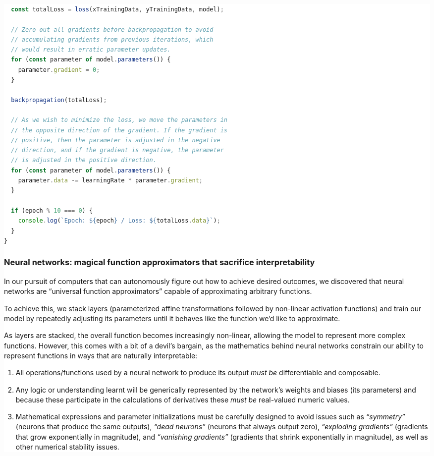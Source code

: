 ```javascript
  const totalLoss = loss(xTrainingData, yTrainingData, model);

  // Zero out all gradients before backpropagation to avoid
  // accumulating gradients from previous iterations, which
  // would result in erratic parameter updates.
  for (const parameter of model.parameters()) {
    parameter.gradient = 0;
  }

  backpropagation(totalLoss);

  // As we wish to minimize the loss, we move the parameters in
  // the opposite direction of the gradient. If the gradient is
  // positive, then the parameter is adjusted in the negative
  // direction, and if the gradient is negative, the parameter
  // is adjusted in the positive direction.
  for (const parameter of model.parameters()) {
    parameter.data -= learningRate * parameter.gradient;
  }

  if (epoch % 10 === 0) {
    console.log(`Epoch: ${epoch} / Loss: ${totalLoss.data}`);
  }
}
```

<a name="sacrificing-interpretability-for-automatic-function-approximation"></a>

### Neural networks: magical function approximators that sacrifice interpretability

In our pursuit of computers that can autonomously figure out how to achieve desired outcomes, we discovered that neural networks are “universal function approximators” capable of approximating arbitrary functions.

To achieve this, we stack layers (parameterized affine transformations followed by non-linear activation functions) and train our model by repeatedly adjusting its parameters until it behaves like the function we’d like to approximate.

As layers are stacked, the overall function becomes increasingly non-linear, allowing the model to represent more complex functions. However, this comes with a bit of a devil’s bargain, as the mathematics behind neural networks constrain our ability to represent functions in ways that are naturally interpretable:

1.  All operations/functions used by a neural network to produce its output _must be_ differentiable and composable.

2.  Any logic or understanding learnt will be generically represented by the network’s weights and biases (its parameters) and because these participate in the calculations of derivatives these _must be_ real-valued numeric values.

3.  Mathematical expressions and parameter initializations must be carefully designed to avoid issues such as _“symmetry”_ (neurons that produce the same outputs), _“dead neurons”_ (neurons that always output zero), _“exploding gradients”_ (gradients that grow exponentially in magnitude), and _“vanishing gradients”_ (gradients that shrink exponentially in magnitude), as well as other numerical stability issues.
